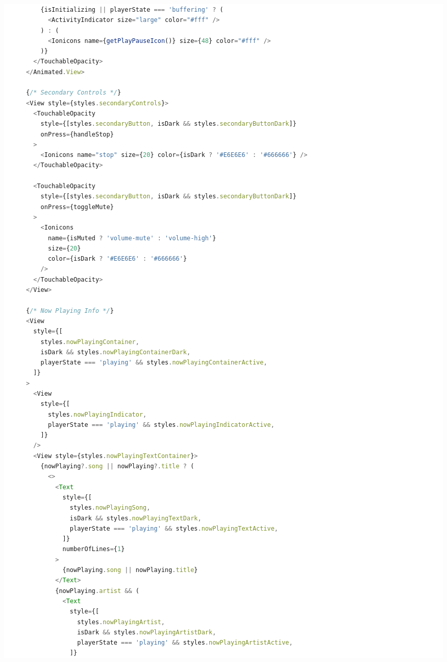 ```typescript
          {isInitializing || playerState === 'buffering' ? (
            <ActivityIndicator size="large" color="#fff" />
          ) : (
            <Ionicons name={getPlayPauseIcon()} size={48} color="#fff" />
          )}
        </TouchableOpacity>
      </Animated.View>

      {/* Secondary Controls */}
      <View style={styles.secondaryControls}>
        <TouchableOpacity
          style={[styles.secondaryButton, isDark && styles.secondaryButtonDark]}
          onPress={handleStop}
        >
          <Ionicons name="stop" size={20} color={isDark ? '#E6E6E6' : '#666666'} />
        </TouchableOpacity>

        <TouchableOpacity
          style={[styles.secondaryButton, isDark && styles.secondaryButtonDark]}
          onPress={toggleMute}
        >
          <Ionicons
            name={isMuted ? 'volume-mute' : 'volume-high'}
            size={20}
            color={isDark ? '#E6E6E6' : '#666666'}
          />
        </TouchableOpacity>
      </View>

      {/* Now Playing Info */}
      <View
        style={[
          styles.nowPlayingContainer,
          isDark && styles.nowPlayingContainerDark,
          playerState === 'playing' && styles.nowPlayingContainerActive,
        ]}
      >
        <View
          style={[
            styles.nowPlayingIndicator,
            playerState === 'playing' && styles.nowPlayingIndicatorActive,
          ]}
        />
        <View style={styles.nowPlayingTextContainer}>
          {nowPlaying?.song || nowPlaying?.title ? (
            <>
              <Text
                style={[
                  styles.nowPlayingSong,
                  isDark && styles.nowPlayingTextDark,
                  playerState === 'playing' && styles.nowPlayingTextActive,
                ]}
                numberOfLines={1}
              >
                {nowPlaying.song || nowPlaying.title}
              </Text>
              {nowPlaying.artist && (
                <Text
                  style={[
                    styles.nowPlayingArtist,
                    isDark && styles.nowPlayingArtistDark,
                    playerState === 'playing' && styles.nowPlayingArtistActive,
                  ]}
```